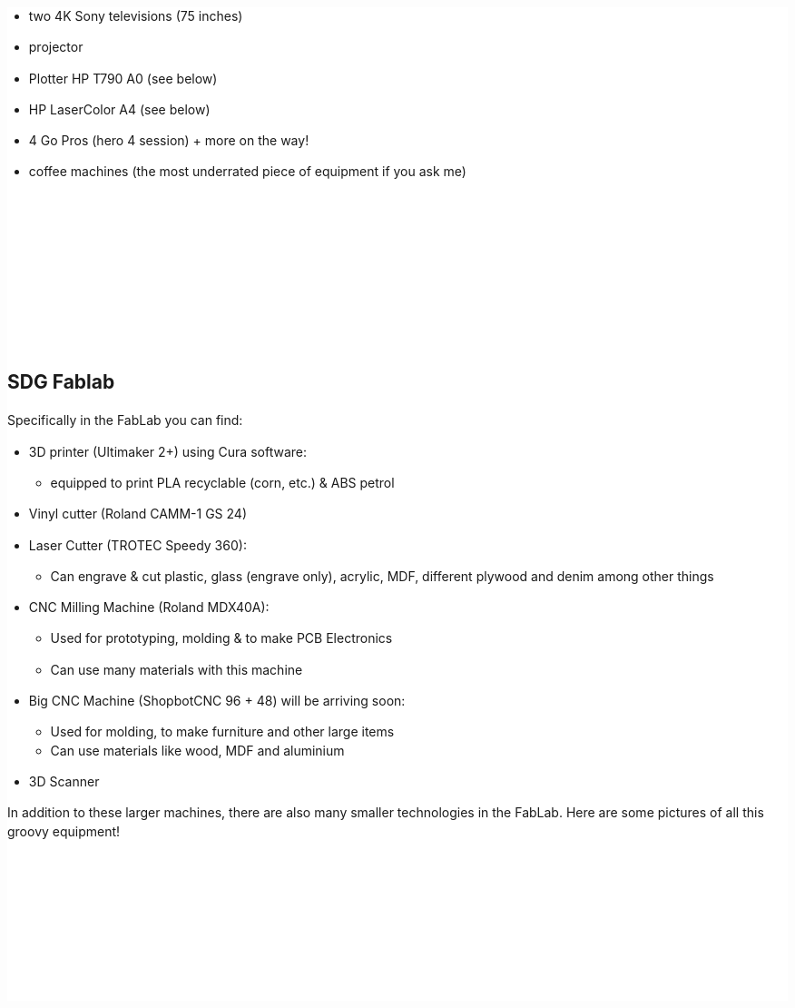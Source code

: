 * two 4K Sony televisions (75 inches)

* projector

* Plotter HP T790 A0 (see below)

* HP LaserColor A4 (see below)

* 4 Go Pros (hero 4 session) + more on the way!

* coffee machines (the most underrated piece of equipment if you ask me)

<br>
<center><img src="/images/sdgspace3.png" alt=""  width="80%"></center>
<br>
<br>

<br>
<center><img src="/images/sdgspace4.png" alt=""  width="80%"></center>
<br>
<br>


## SDG Fablab

Specifically in the FabLab you can find:
* 3D printer (Ultimaker 2+) using Cura software:

    * equipped to print PLA recyclable (corn, etc.) & ABS petrol

* Vinyl cutter (Roland CAMM-1 GS 24)

* Laser Cutter (TROTEC Speedy 360):

    * Can engrave & cut plastic, glass (engrave only), acrylic, MDF, different plywood and denim among other things

* CNC Milling Machine (Roland MDX40A):

     * Used for prototyping, molding & to make PCB Electronics

     * Can use many materials with this machine

* Big CNC Machine (ShopbotCNC  96 + 48)  will be arriving soon:
  * Used for molding, to make furniture and other large items
  * Can use materials like wood, MDF and aluminium

* 3D Scanner

In addition to these larger machines, there are also many smaller technologies in the FabLab. Here are some pictures of all this groovy equipment!

<br>
<center><img src="/images/sdgspace5.png" alt=""  width="80%"></center>
<br>
<br>

<br>
<center><img src="/images/sdgspace6.png" alt=""  width="80%"></center>
<br>
<br>
